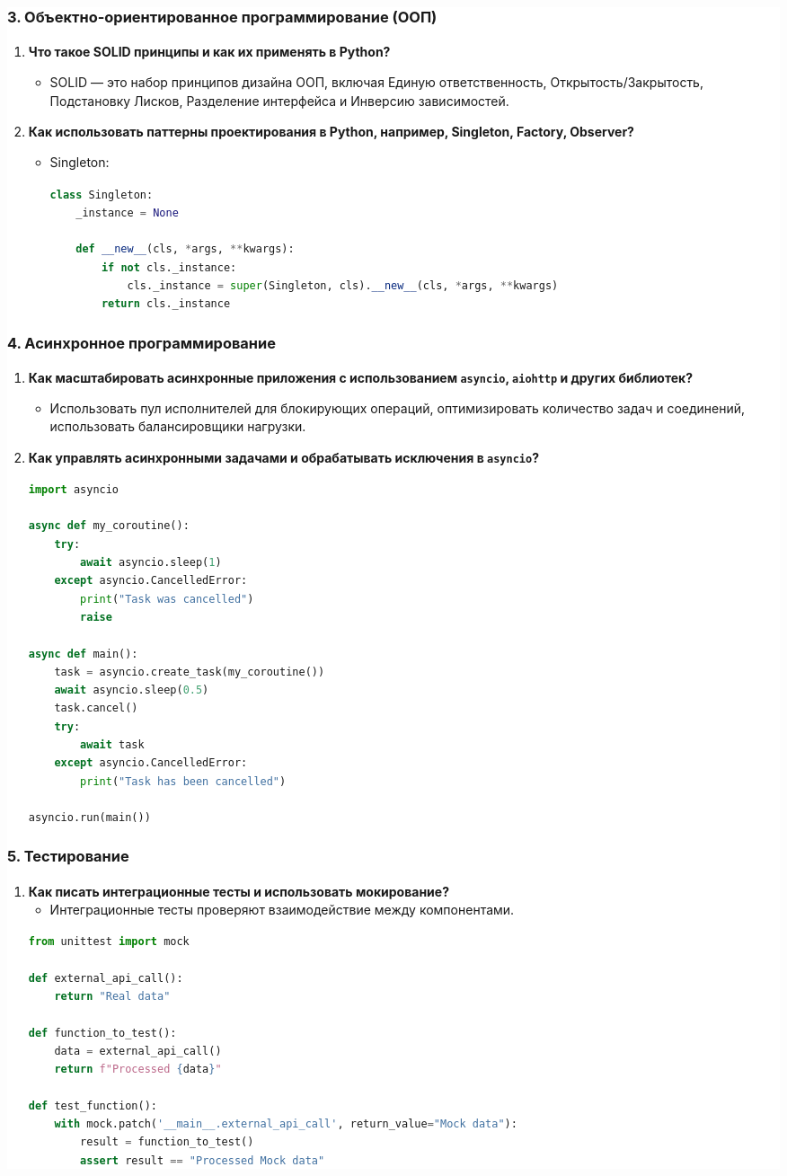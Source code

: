 ### 3. Объектно-ориентированное программирование (ООП)

1. **Что такое SOLID принципы и как их применять в Python?**
   - SOLID — это набор принципов дизайна ООП, включая Единую ответственность, Открытость/Закрытость, Подстановку Лисков, Разделение интерфейса и Инверсию зависимостей.

2. **Как использовать паттерны проектирования в Python, например, Singleton, Factory, Observer?**
   - Singleton: 
     ```python
     class Singleton:
         _instance = None

         def __new__(cls, *args, **kwargs):
             if not cls._instance:
                 cls._instance = super(Singleton, cls).__new__(cls, *args, **kwargs)
             return cls._instance
     ```

### 4. Асинхронное программирование

1. **Как масштабировать асинхронные приложения с использованием `asyncio`, `aiohttp` и других библиотек?**
   - Использовать пул исполнителей для блокирующих операций, оптимизировать количество задач и соединений, использовать балансировщики нагрузки.

2. **Как управлять асинхронными задачами и обрабатывать исключения в `asyncio`?**
   ```python
   import asyncio

   async def my_coroutine():
       try:
           await asyncio.sleep(1)
       except asyncio.CancelledError:
           print("Task was cancelled")
           raise

   async def main():
       task = asyncio.create_task(my_coroutine())
       await asyncio.sleep(0.5)
       task.cancel()
       try:
           await task
       except asyncio.CancelledError:
           print("Task has been cancelled")

   asyncio.run(main())
   ```

### 5. Тестирование

1. **Как писать интеграционные тесты и использовать мокирование?**
   - Интеграционные тесты проверяют взаимодействие между компонентами.
   ```python
   from unittest import mock

   def external_api_call():
       return "Real data"

   def function_to_test():
       data = external_api_call()
       return f"Processed {data}"

   def test_function():
       with mock.patch('__main__.external_api_call', return_value="Mock data"):
           result = function_to_test()
           assert result == "Processed Mock data"
   ```